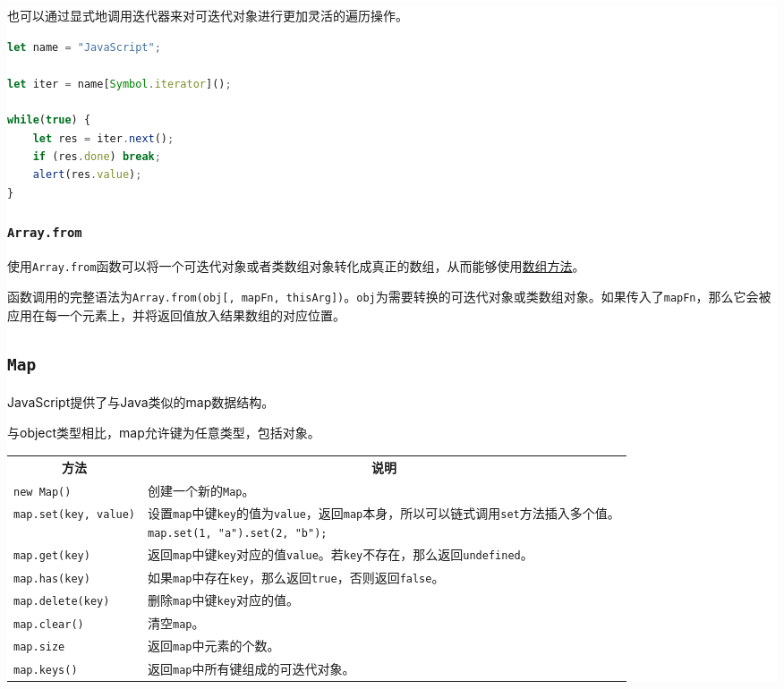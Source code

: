 也可以通过显式地调用迭代器来对可迭代对象进行更加灵活的遍历操作。
``` js
let name = "JavaScript";

let iter = name[Symbol.iterator]();

while(true) {
    let res = iter.next();
    if (res.done) break;
    alert(res.value);
}
```

### `Array.from`
使用`Array.from`函数可以将一个可迭代对象或者类数组对象转化成真正的数组，从而能够使用<a href="#数组方法">数组方法</a>。

函数调用的完整语法为`Array.from(obj[, mapFn, thisArg])`。`obj`为需要转换的可迭代对象或类数组对象。如果传入了`mapFn`，那么它会被应用在每一个元素上，并将返回值放入结果数组的对应位置。

## `Map`
JavaScript提供了与Java类似的map数据结构。

与object类型相比，map允许键为任意类型，包括对象。

<table>
    <tr>
        <th>方法</th>
        <th>说明</th>
    </tr>
    <tr>
        <td><code>new Map()</code></td>
        <td>创建一个新的<code>Map</code>。</td>
    </tr>
    <tr>
        <td><code>map.set(key, value)</code></td>
        <td>设置<code>map</code>中键<code>key</code>的值为<code>value</code>，返回<code>map</code>本身，所以可以链式调用<code>set</code>方法插入多个值。<br /><code>map.set(1, "a").set(2, "b");</code></td>
    </tr>
    <tr>
        <td><code>map.get(key)</code></td>
        <td>返回<code>map</code>中键<code>key</code>对应的值<code>value</code>。若<code>key</code>不存在，那么返回<code>undefined</code>。</td>
    </tr>
    <tr>
        <td><code>map.has(key)</code></td>
        <td>如果<code>map</code>中存在<code>key</code>，那么返回<code>true</code>，否则返回<code>false</code>。</td>
    </tr>
    <tr>
        <td><code>map.delete(key)</code></td>
        <td>删除<code>map</code>中键<code>key</code>对应的值。</td>
    </tr>
    <tr>
        <td><code>map.clear()</code></td>
        <td>清空<code>map</code>。</td>
    </tr>
    <tr>
        <td><code>map.size</code></td>
        <td>返回<code>map</code>中元素的个数。</td>
    </tr>
    <tr>
        <td><code>map.keys()</code></td>
        <td>返回<code>map</code>中所有键组成的可迭代对象。</td>
    </tr>
    <tr>

  [Symbol.isConcatSpreadable]: true,